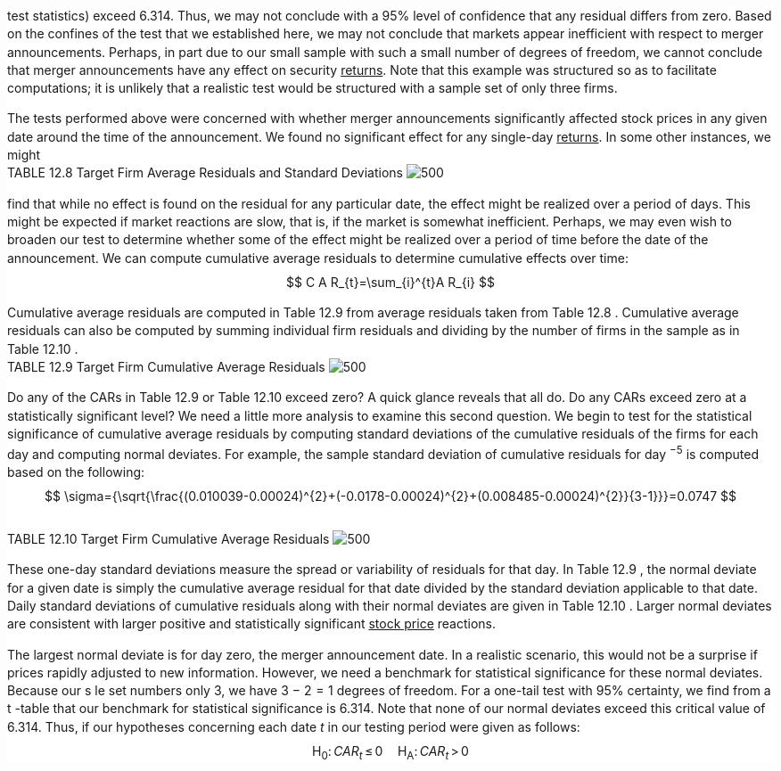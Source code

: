 test statistics) exceed 6.314. Thus, we may not conclude with a   $95\%$   level of confidence that any residual differs from zero. Based on the confines of the test that we established here, we may not conclude that markets appear inefficient with respect to merger announcements. Perhaps, in part due to our small sample with such a small number of degrees of freedom, we cannot conclude that merger announcements have any effect on security [returns](../Financial%20Asset%20Pricing%20Theory%20Overview/Chapter%203%20-%20%20Assets,%20Portfolios,%20and%20Arbitrage/Assets.md). Note that this example was structured so as to facilitate computations; it is unlikely that a realistic test would be structured with a sample set of only three firms.  

The tests performed above were concerned with whether merger announcements significantly affected stock prices in any given date around the time of the announcement. We found no significant effect for any single-day [returns](../Financial%20Asset%20Pricing%20Theory%20Overview/Chapter%203%20-%20%20Assets,%20Portfolios,%20and%20Arbitrage/Assets.md). In some other instances, we might  
TABLE 12.8 Target Firm Average Residuals and Standard Deviations 
 ![500](https://cdn-mineru.openxlab.org.cn/model-mineru/prod/d9ba98dff4e6a221aa89140934b2eacc0b4a9b3777613131c1be703e78516e94.jpg)  

find that while no effect is found on the residual for any particular date, the effect might be realized over a period of days. This might be expected if market reactions are slow, that is, if the market is somewhat inefficient. Perhaps, we may even wish to broaden our test to determine whether some of the effect might be realized over a period of time before the date of the announcement. We can compute cumulative average residuals to determine cumulative effects over time:  
$$
C A R_{t}=\sum_{i}^{t}A R_{i}
$$  

Cumulative average residuals are computed in  Table 12.9  from average residuals taken from  Table 12.8 . Cumulative average residuals can also be computed by summing individual firm residuals and dividing by the number of firms in the sample as in  Table 12.10 .  
TABLE 12.9 Target Firm Cumulative Average Residuals 
 ![500](https://cdn-mineru.openxlab.org.cn/model-mineru/prod/bed96a0b8484ce12ff697dd5df09223ab6915c8bd9e515a958caacf32ed2700a.jpg)  

Do any of the CARs in  Table 12.9  or  Table 12.10  exceed zero? A quick glance reveals that all do. Do any CARs exceed zero at a statistically significant level? We need a little more analysis to examine this second question. We begin to test for the statistical significance of cumulative average residuals by computing standard deviations of the cumulative residuals of the firms for each day and computing normal deviates. For example, the sample standard deviation of cumulative residuals for day    $^{-5}$   is computed based on the following:  
$$
\sigma={\sqrt{\frac{(0.010039-0.00024)^{2}+(-0.0178-0.00024)^{2}+(0.008485-0.00024)^{2}}{3-1}}}=0.0747
$$  
TABLE 12.10 Target Firm Cumulative Average Residuals 
 ![500](https://cdn-mineru.openxlab.org.cn/model-mineru/prod/4d2c21269fcf92c94d24e4f4ca2fd58339f434ed1964a46fbe1d52d68f71bd26.jpg)  

These one-day standard deviations measure the spread or variability of residuals for that day. In  Table 12.9 , the normal deviate for a given date is simply the cumulative average residual for that date divided by the standard deviation applicable to that date. Daily standard deviations of cumulative residuals along with their normal deviates are given in  Table 12.10 . Larger normal deviates are consistent with larger positive and statistically significant [stock price](../../Financial%20Engineering/Derivatives/Part%20IV%20-%20Options/Chapter%2016%20-%20Black–Scholes%20Model.md) reactions.  

The largest normal deviate is for day zero, the merger announcement date. In a realistic scenario, this would not be a surprise if prices rapidly adjusted to new information. However, we need a benchmark for statistical significance for these normal deviates. Because our s le set numbers only 3, we have   $3\mathrm{~-~}2=1$   degrees of freedom. For a one-tail test with 95% certainty, we find from a  t -table that our benchmark for statistical significance is 6.314. Note that none of our normal deviates exceed this critical value of 6.314. Thus, if our hypotheses concerning each date    $t$   in our testing period were given as follows:  $$
\mathrm{H_{0}}{\colon}C A R_{t}\,{\le}\,0\quad\mathrm{H_{A}}{\colon}C A R_{t}\,{>}\,0
$$  
